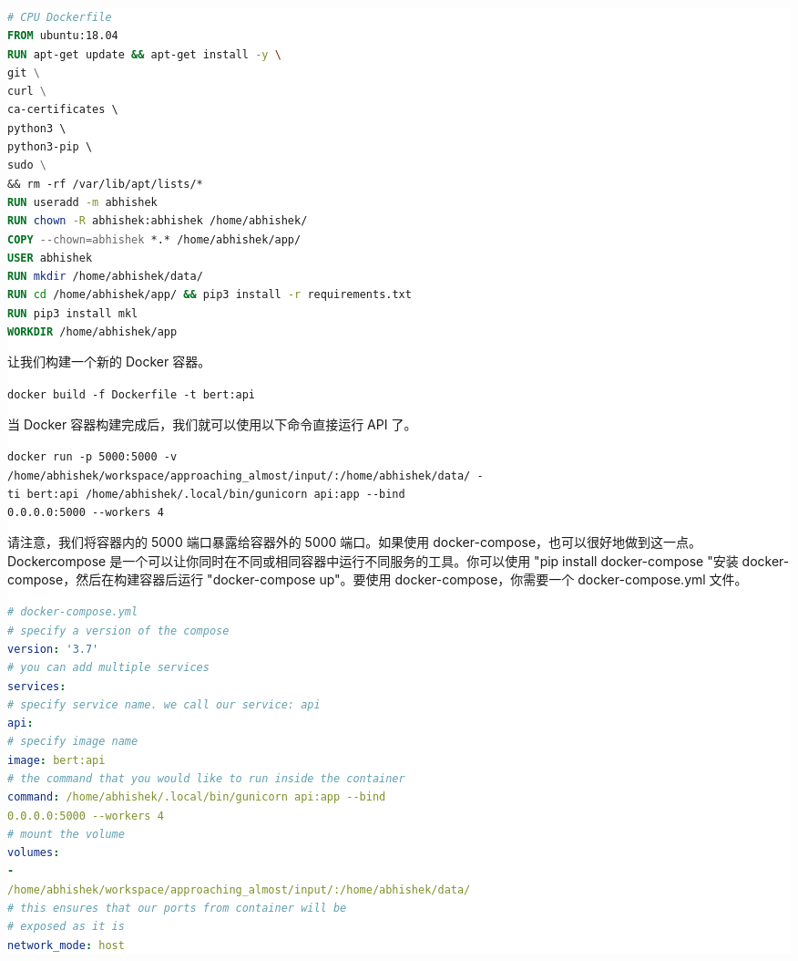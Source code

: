 ```dockerfile
# CPU Dockerfile 
FROM ubuntu:18.04
RUN apt-get update && apt-get install -y \ 
git \
curl \
ca-certificates \ 
python3 \ 
python3-pip \ 
sudo \
&& rm -rf /var/lib/apt/lists/* 
RUN useradd -m abhishek
RUN chown -R abhishek:abhishek /home/abhishek/ 
COPY --chown=abhishek *.* /home/abhishek/app/ 
USER abhishek
RUN mkdir /home/abhishek/data/
RUN cd /home/abhishek/app/ && pip3 install -r requirements.txt
RUN pip3 install mkl
WORKDIR /home/abhishek/app
```

让我们构建一个新的 Docker 容器。

```shell
docker build -f Dockerfile -t bert:api
```

当 Docker 容器构建完成后，我们就可以使用以下命令直接运行 API 了。

```shell
docker run -p 5000:5000 -v
/home/abhishek/workspace/approaching_almost/input/:/home/abhishek/data/ - 
ti bert:api /home/abhishek/.local/bin/gunicorn api:app --bind
0.0.0.0:5000 --workers 4
```

请注意，我们将容器内的 5000 端口暴露给容器外的 5000 端口。如果使用 docker-compose，也可以很好地做到这一点。Dockercompose 是一个可以让你同时在不同或相同容器中运行不同服务的工具。你可以使用 "pip install docker-compose "安装 docker-compose，然后在构建容器后运行 "docker-compose up"。要使用 docker-compose，你需要一个 docker-compose.yml 文件。

```yaml
# docker-compose.yml
# specify a version of the compose 
version: '3.7'
# you can add multiple services
services:
# specify service name. we call our service: api
api:
# specify image name
image: bert:api
# the command that you would like to run inside the container
command: /home/abhishek/.local/bin/gunicorn api:app --bind 
0.0.0.0:5000 --workers 4
# mount the volume
volumes:
-
/home/abhishek/workspace/approaching_almost/input/:/home/abhishek/data/
# this ensures that our ports from container will be 
# exposed as it is
network_mode: host
```
